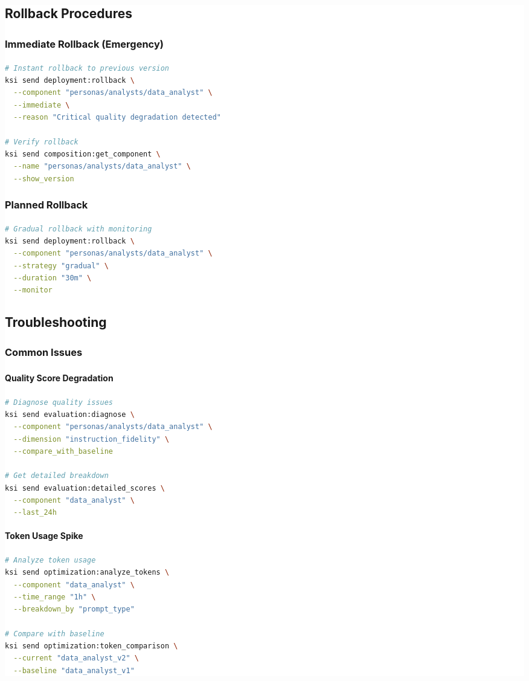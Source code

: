 ## Rollback Procedures

### Immediate Rollback (Emergency)
```bash
# Instant rollback to previous version
ksi send deployment:rollback \
  --component "personas/analysts/data_analyst" \
  --immediate \
  --reason "Critical quality degradation detected"

# Verify rollback
ksi send composition:get_component \
  --name "personas/analysts/data_analyst" \
  --show_version
```

### Planned Rollback
```bash
# Gradual rollback with monitoring
ksi send deployment:rollback \
  --component "personas/analysts/data_analyst" \
  --strategy "gradual" \
  --duration "30m" \
  --monitor
```

## Troubleshooting

### Common Issues

#### Quality Score Degradation
```bash
# Diagnose quality issues
ksi send evaluation:diagnose \
  --component "personas/analysts/data_analyst" \
  --dimension "instruction_fidelity" \
  --compare_with_baseline

# Get detailed breakdown
ksi send evaluation:detailed_scores \
  --component "data_analyst" \
  --last_24h
```

#### Token Usage Spike
```bash
# Analyze token usage
ksi send optimization:analyze_tokens \
  --component "data_analyst" \
  --time_range "1h" \
  --breakdown_by "prompt_type"

# Compare with baseline
ksi send optimization:token_comparison \
  --current "data_analyst_v2" \
  --baseline "data_analyst_v1"
```
